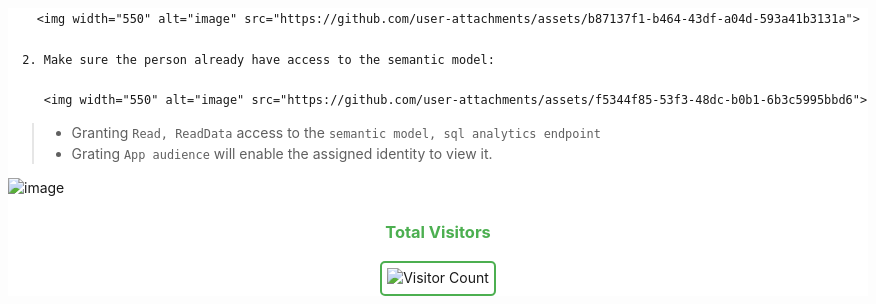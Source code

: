 

        <img width="550" alt="image" src="https://github.com/user-attachments/assets/b87137f1-b464-43df-a04d-593a41b3131a">

      2. Make sure the person already have access to the semantic model:

         <img width="550" alt="image" src="https://github.com/user-attachments/assets/f5344f85-53f3-48dc-b0b1-6b3c5995bbd6">

> - Granting `Read, ReadData` access to the `semantic model, sql analytics endpoint` <br/>
> - Grating `App audience` will enable the assigned identity to view it.

  <img width="550" alt="image" src="https://github.com/user-attachments/assets/353d88ad-a4a7-4aef-aff4-d584901c29d8">

<div align="center">
  <h3 style="color: #4CAF50;">Total Visitors</h3>
  <img src="https://profile-counter.glitch.me/brown9804/count.svg" alt="Visitor Count" style="border: 2px solid #4CAF50; border-radius: 5px; padding: 5px;"/>
</div>
